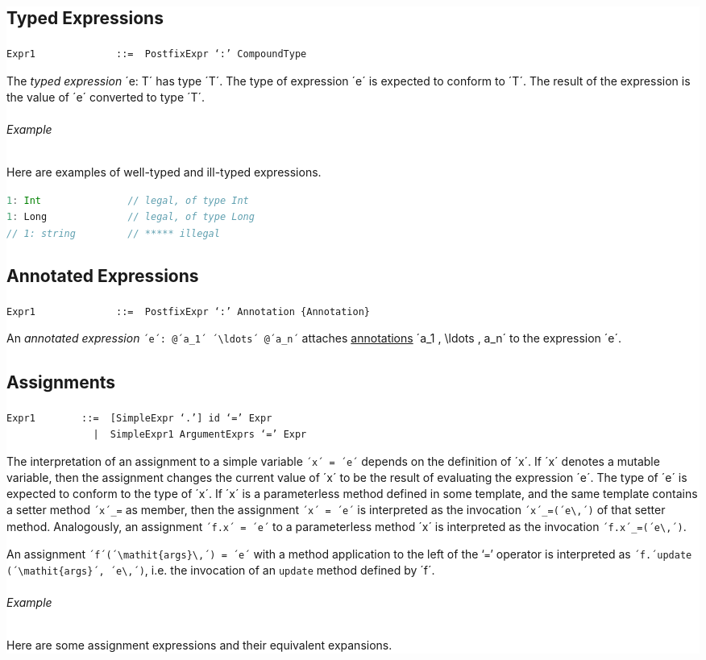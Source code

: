 ## Typed Expressions

```ebnf
Expr1              ::=  PostfixExpr ‘:’ CompoundType
```

The _typed expression_ ´e: T´ has type ´T´. The type of
expression ´e´ is expected to conform to ´T´. The result of
the expression is the value of ´e´ converted to type ´T´.

###### Example
Here are examples of well-typed and ill-typed expressions.

```scala
1: Int               // legal, of type Int
1: Long              // legal, of type Long
// 1: string         // ***** illegal
```

## Annotated Expressions

```ebnf
Expr1              ::=  PostfixExpr ‘:’ Annotation {Annotation}
```

An _annotated expression_ `´e´: @´a_1´ ´\ldots´ @´a_n´`
attaches [annotations](11-annotations.html#user-defined-annotations) ´a_1 , \ldots , a_n´ to the
expression ´e´.

## Assignments

```ebnf
Expr1        ::=  [SimpleExpr ‘.’] id ‘=’ Expr
               |  SimpleExpr1 ArgumentExprs ‘=’ Expr
```

The interpretation of an assignment to a simple variable `´x´ = ´e´`
depends on the definition of ´x´. If ´x´ denotes a mutable
variable, then the assignment changes the current value of ´x´ to be
the result of evaluating the expression ´e´. The type of ´e´ is
expected to conform to the type of ´x´. If ´x´ is a parameterless
method defined in some template, and the same template contains a
setter method `´x´_=` as member, then the assignment
`´x´ = ´e´` is interpreted as the invocation
`´x´_=(´e\,´)` of that setter method.  Analogously, an
assignment `´f.x´ = ´e´` to a parameterless method ´x´
is interpreted as the invocation `´f.x´_=(´e\,´)`.

An assignment `´f´(´\mathit{args}\,´) = ´e´` with a method application to the
left of the ‘`=`’ operator is interpreted as
`´f.´update(´\mathit{args}´, ´e\,´)`, i.e.
the invocation of an `update` method defined by ´f´.

###### Example
Here are some assignment expressions and their equivalent expansions.
